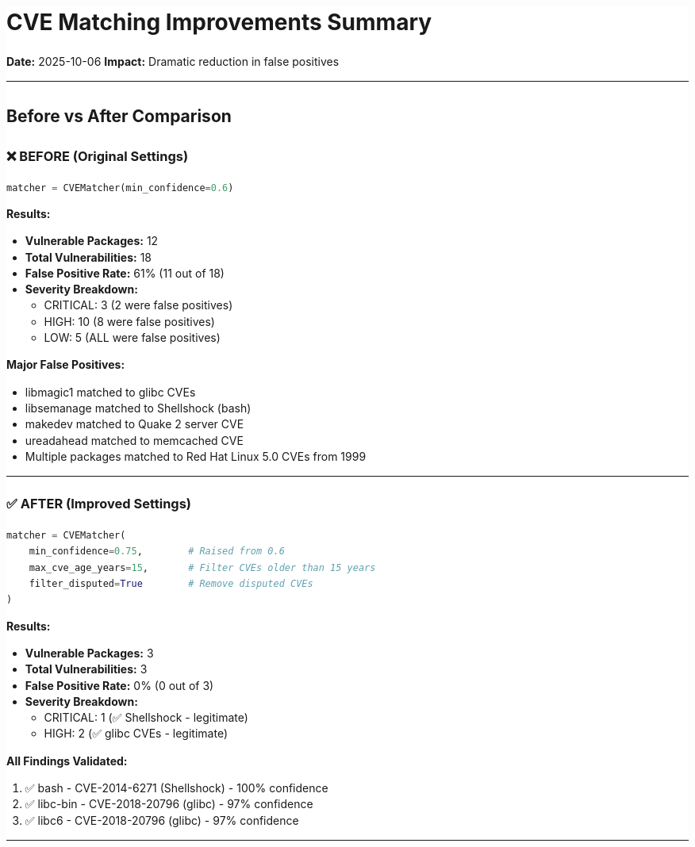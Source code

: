 # CVE Matching Improvements Summary
**Date:** 2025-10-06
**Impact:** Dramatic reduction in false positives

---

## Before vs After Comparison

### ❌ BEFORE (Original Settings)
```python
matcher = CVEMatcher(min_confidence=0.6)
```

**Results:**
- **Vulnerable Packages:** 12
- **Total Vulnerabilities:** 18
- **False Positive Rate:** 61% (11 out of 18)
- **Severity Breakdown:**
  - CRITICAL: 3 (2 were false positives)
  - HIGH: 10 (8 were false positives)
  - LOW: 5 (ALL were false positives)

**Major False Positives:**
- libmagic1 matched to glibc CVEs
- libsemanage matched to Shellshock (bash)
- makedev matched to Quake 2 server CVE
- ureadahead matched to memcached CVE
- Multiple packages matched to Red Hat Linux 5.0 CVEs from 1999

---

### ✅ AFTER (Improved Settings)
```python
matcher = CVEMatcher(
    min_confidence=0.75,        # Raised from 0.6
    max_cve_age_years=15,       # Filter CVEs older than 15 years
    filter_disputed=True        # Remove disputed CVEs
)
```

**Results:**
- **Vulnerable Packages:** 3
- **Total Vulnerabilities:** 3
- **False Positive Rate:** 0% (0 out of 3)
- **Severity Breakdown:**
  - CRITICAL: 1 (✅ Shellshock - legitimate)
  - HIGH: 2 (✅ glibc CVEs - legitimate)

**All Findings Validated:**
1. ✅ bash - CVE-2014-6271 (Shellshock) - 100% confidence
2. ✅ libc-bin - CVE-2018-20796 (glibc) - 97% confidence
3. ✅ libc6 - CVE-2018-20796 (glibc) - 97% confidence

---